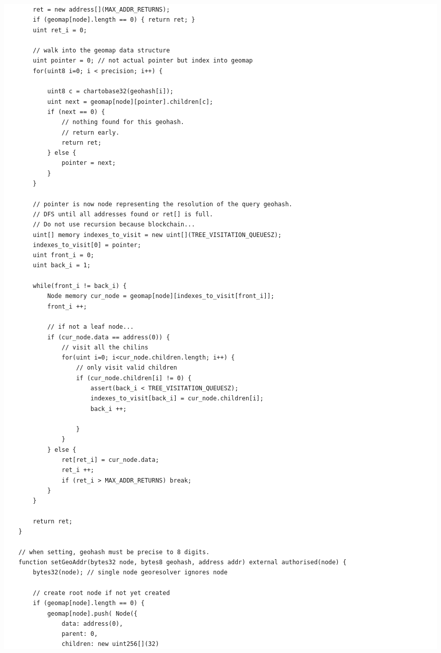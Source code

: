 ```solidity
        ret = new address[](MAX_ADDR_RETURNS);
        if (geomap[node].length == 0) { return ret; }
        uint ret_i = 0;

        // walk into the geomap data structure
        uint pointer = 0; // not actual pointer but index into geomap
        for(uint8 i=0; i < precision; i++) {

            uint8 c = chartobase32(geohash[i]);
            uint next = geomap[node][pointer].children[c];
            if (next == 0) {
                // nothing found for this geohash.
                // return early.
                return ret;
            } else {
                pointer = next;
            }
        }

        // pointer is now node representing the resolution of the query geohash.
        // DFS until all addresses found or ret[] is full.
        // Do not use recursion because blockchain...
        uint[] memory indexes_to_visit = new uint[](TREE_VISITATION_QUEUESZ);
        indexes_to_visit[0] = pointer;
        uint front_i = 0;
        uint back_i = 1;

        while(front_i != back_i) {
            Node memory cur_node = geomap[node][indexes_to_visit[front_i]];
            front_i ++;

            // if not a leaf node...
            if (cur_node.data == address(0)) {
                // visit all the chilins
                for(uint i=0; i<cur_node.children.length; i++) {
                    // only visit valid children
                    if (cur_node.children[i] != 0) {
                        assert(back_i < TREE_VISITATION_QUEUESZ);
                        indexes_to_visit[back_i] = cur_node.children[i];
                        back_i ++;

                    }
                }
            } else {
                ret[ret_i] = cur_node.data;
                ret_i ++;
                if (ret_i > MAX_ADDR_RETURNS) break;
            }
        }

        return ret;
    }

    // when setting, geohash must be precise to 8 digits.
    function setGeoAddr(bytes32 node, bytes8 geohash, address addr) external authorised(node) {
        bytes32(node); // single node georesolver ignores node

        // create root node if not yet created
        if (geomap[node].length == 0) {
            geomap[node].push( Node({
                data: address(0),
                parent: 0,
                children: new uint256[](32)
```